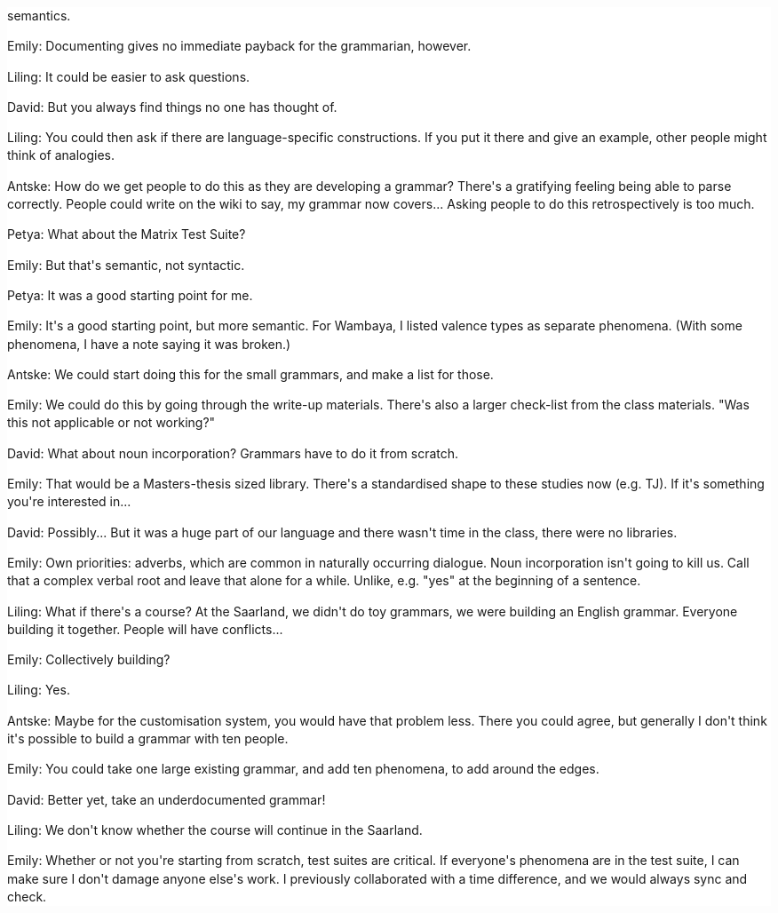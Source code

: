 semantics.

Emily: Documenting gives no immediate payback for the grammarian,
however.

Liling: It could be easier to ask questions.

David: But you always find things no one has thought of.

Liling: You could then ask if there are language-specific constructions.
If you put it there and give an example, other people might think of
analogies.

Antske: How do we get people to do this as they are developing a
grammar? There's a gratifying feeling being able to parse correctly.
People could write on the wiki to say, my grammar now covers... Asking
people to do this retrospectively is too much.

Petya: What about the Matrix Test Suite?

Emily: But that's semantic, not syntactic.

Petya: It was a good starting point for me.

Emily: It's a good starting point, but more semantic. For Wambaya, I
listed valence types as separate phenomena. (With some phenomena, I have
a note saying it was broken.)

Antske: We could start doing this for the small grammars, and make a
list for those.

Emily: We could do this by going through the write-up materials. There's
also a larger check-list from the class materials. "Was this not
applicable or not working?"

David: What about noun incorporation? Grammars have to do it from
scratch.

Emily: That would be a Masters-thesis sized library. There's a
standardised shape to these studies now (e.g. TJ). If it's something
you're interested in...

David: Possibly... But it was a huge part of our language and there
wasn't time in the class, there were no libraries.

Emily: Own priorities: adverbs, which are common in naturally occurring
dialogue. Noun incorporation isn't going to kill us. Call that a complex
verbal root and leave that alone for a while. Unlike, e.g. "yes" at the
beginning of a sentence.

Liling: What if there's a course? At the Saarland, we didn't do toy
grammars, we were building an English grammar. Everyone building it
together. People will have conflicts...

Emily: Collectively building?

Liling: Yes.

Antske: Maybe for the customisation system, you would have that problem
less. There you could agree, but generally I don't think it's possible
to build a grammar with ten people.

Emily: You could take one large existing grammar, and add ten phenomena,
to add around the edges.

David: Better yet, take an underdocumented grammar!

Liling: We don't know whether the course will continue in the Saarland.

Emily: Whether or not you're starting from scratch, test suites are
critical. If everyone's phenomena are in the test suite, I can make sure
I don't damage anyone else's work. I previously collaborated with a time
difference, and we would always sync and check.
